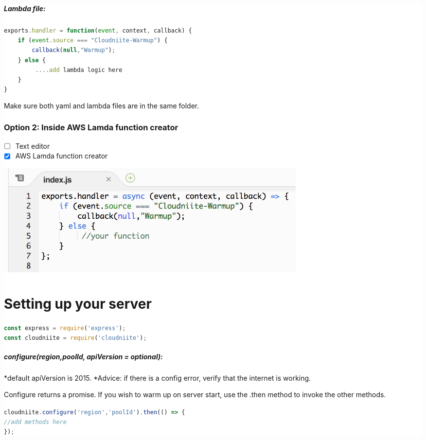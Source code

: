 ##### Lambda file:

``` jsx
exports.handler = function(event, context, callback) {
    if (event.source === "Cloudniite-Warmup") {
        callback(null,"Warmup");
    } else {
         ....add lambda logic here
    }
}
```
Make sure both yaml and lambda files are in the same folder.


### Option 2: Inside AWS Lamda function creator
- [ ] Text editor
- [X] AWS Lamda function creator

<img src="./awsCloudniite.png" width="600" />

# Setting up your server

``` jsx
const express = require('express');
const cloudniite = require('cloudniite');
```
##### configure(region,poolId, apiVersion = optional):
*default apiVersion is 2015.
*Advice: if there is a config error, verify that the internet is working.

Configure returns a promise.
If you wish to warm up on server start, use the .then method to invoke the other methods.

``` jsx
cloudniite.configure('region','poolId').then(() => {
//add methods here
});
```
